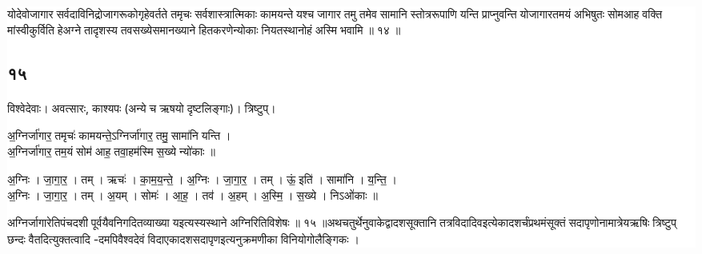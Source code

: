 योदेवोजागार सर्वदाविनिद्रोजागरूकोगृहेवर्तते तमृचः सर्वशास्त्रात्मिकाः कामयन्ते यश्च जागार तमु तमेव सामानि स्तोत्ररूपाणि यन्ति प्राप्नुवन्ति योजागारतमयं अभिषुतः सोमआह वक्ति मांस्वीकुर्विति हेअग्ने तादृशस्य तवसख्येसमानख्याने हितकरणेन्योकाः नियतस्थानोहं अस्मि भवामि ॥ १४ ॥

## १५
विश्वेदेवाः। अवत्सारः, काश्यपः (अन्ये च ऋषयो दृष्टलिङ्गाः)। त्रिष्टुप्।

अ॒ग्निर्जा॑गार॒ तमृचः॑ कामयन्ते॒ऽग्निर्जा॑गार॒ तमु॒ सामा॑नि यन्ति ।  
अ॒ग्निर्जा॑गार॒ तम॒यं सोम॑ आह॒ तवा॒हम॑स्मि स॒ख्ये न्यो॑काः ॥

अ॒ग्निः । जा॒गा॒र॒ । तम् । ऋचः॑ । का॒म॒य॒न्ते॒ । अ॒ग्निः । जा॒गा॒र॒ । तम् । ऊं॒ इति॑ । सामा॑नि । य॒न्ति॒ ।  
अ॒ग्निः । जा॒गा॒र॒ । तम् । अ॒यम् । सोमः॑ । आ॒ह॒ । तव॑ । अ॒हम् । अ॒स्मि॒ । स॒ख्ये । निऽओ॑काः ॥

अग्निर्जागारेतिपंचदशी पूर्वयैवनिगदितव्याख्या यइत्यस्यस्थाने अग्निरितिविशेषः ॥ १५ ॥अथचतुर्थेनुवाकेद्वादशसूक्तानि तत्रविदादिवइत्येकादशर्चंप्रथमंसूक्तं सदापृणोनामात्रेयऋषिः त्रिष्टुप् छन्दः वैतदित्युक्तत्वादि -दमपिवैश्वदेवं विदाएकादशसदापृणइत्यनुक्रमणीका विनियोगोलैङ्गिकः ।